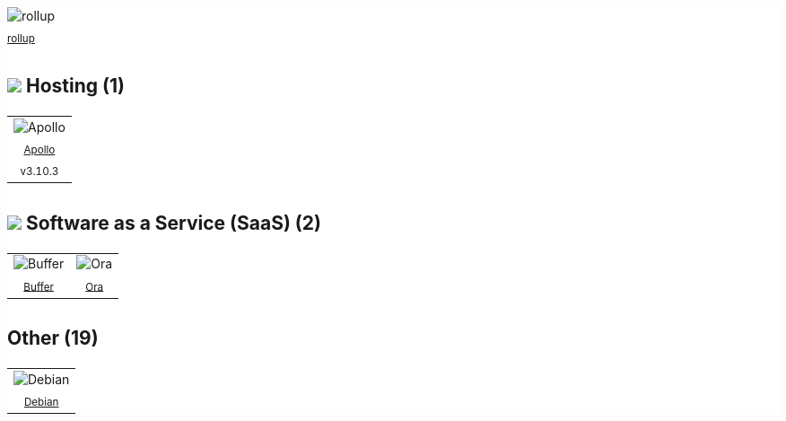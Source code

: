 </tr>
<tr>
  <td align='center'>
  <img width='36' height='36' src='https://img.stackshare.io/service/4423/zE8RTn9E_400x400.jpg' alt='rollup'>
  <br>
  <sub><a href="http://rollupjs.org/">rollup</a></sub>
  <br>
  <sub></sub>
</td>

</tr>
</table>

## <img src='https://img.stackshare.io/hosting.svg'/> Hosting (1)
<table><tr>
  <td align='center'>
  <img width='36' height='36' src='https://img.stackshare.io/service/5508/CyUH653y.png' alt='Apollo'>
  <br>
  <sub><a href="https://www.apollographql.com/">Apollo</a></sub>
  <br>
  <sub>v3.10.3</sub>
</td>

</tr>
</table>

## <img src='https://img.stackshare.io/saas.svg'/> Software as a Service (SaaS) (2)
<table><tr>
  <td align='center'>
  <img width='36' height='36' src='https://img.stackshare.io/service/825/hnc3q-7x.jpg' alt='Buffer'>
  <br>
  <sub><a href="https://bufferapp.com/">Buffer</a></sub>
  <br>
  <sub></sub>
</td>

<td align='center'>
  <img width='36' height='36' src='https://img.stackshare.io/service/6925/preview.png' alt='Ora'>
  <br>
  <sub><a href="https://ora.pm/">Ora</a></sub>
  <br>
  <sub></sub>
</td>

</tr>
</table>

## Other (19)
<table><tr>
  <td align='center'>
  <img width='36' height='36' src='https://img.stackshare.io/service/1656/vd4gAekh.png' alt='Debian'>
  <br>
  <sub><a href="https://www.debian.org/">Debian</a></sub>
  <br>
  <sub></sub>
</td>
